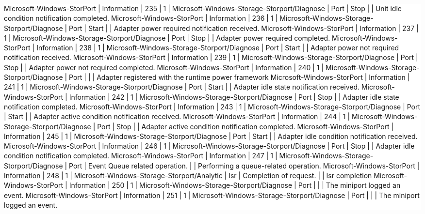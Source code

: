 Microsoft-Windows-StorPort  |  Information  |  235       |  1        |  Microsoft-Windows-Storage-Storport/Diagnose     |  Port                              |  Stop                                |                                                                                                                        |  Unit idle condition notification completed.
Microsoft-Windows-StorPort  |  Information  |  236       |  1        |  Microsoft-Windows-Storage-Storport/Diagnose     |  Port                              |  Start                               |                                                                                                                        |  Adapter power required notification received.
Microsoft-Windows-StorPort  |  Information  |  237       |  1        |  Microsoft-Windows-Storage-Storport/Diagnose     |  Port                              |  Stop                                |                                                                                                                        |  Adapter power required completed.
Microsoft-Windows-StorPort  |  Information  |  238       |  1        |  Microsoft-Windows-Storage-Storport/Diagnose     |  Port                              |  Start                               |                                                                                                                        |  Adapter power not required notification received.
Microsoft-Windows-StorPort  |  Information  |  239       |  1        |  Microsoft-Windows-Storage-Storport/Diagnose     |  Port                              |  Stop                                |                                                                                                                        |  Adapter power not required completed.
Microsoft-Windows-StorPort  |  Information  |  240       |  1        |  Microsoft-Windows-Storage-Storport/Diagnose     |  Port                              |                                      |                                                                                                                        |  Adapter registered with the runtime power framework
Microsoft-Windows-StorPort  |  Information  |  241       |  1        |  Microsoft-Windows-Storage-Storport/Diagnose     |  Port                              |  Start                               |                                                                                                                        |  Adapter idle state notification received.
Microsoft-Windows-StorPort  |  Information  |  242       |  1        |  Microsoft-Windows-Storage-Storport/Diagnose     |  Port                              |  Stop                                |                                                                                                                        |  Adapter idle state notification completed.
Microsoft-Windows-StorPort  |  Information  |  243       |  1        |  Microsoft-Windows-Storage-Storport/Diagnose     |  Port                              |  Start                               |                                                                                                                        |  Adapter active condition notification received.
Microsoft-Windows-StorPort  |  Information  |  244       |  1        |  Microsoft-Windows-Storage-Storport/Diagnose     |  Port                              |  Stop                                |                                                                                                                        |  Adapter active condition notification completed.
Microsoft-Windows-StorPort  |  Information  |  245       |  1        |  Microsoft-Windows-Storage-Storport/Diagnose     |  Port                              |  Start                               |                                                                                                                        |  Adapter idle condition notification received.
Microsoft-Windows-StorPort  |  Information  |  246       |  1        |  Microsoft-Windows-Storage-Storport/Diagnose     |  Port                              |  Stop                                |                                                                                                                        |  Adapter idle condition notification completed.
Microsoft-Windows-StorPort  |  Information  |  247       |  1        |  Microsoft-Windows-Storage-Storport/Diagnose     |  Port                              |  Event Queue related operation.      |                                                                                                                        |  Performing a queue-related operation.
Microsoft-Windows-StorPort  |  Information  |  248       |  1        |  Microsoft-Windows-Storage-Storport/Analytic     |  Isr                               |  Completion of request.              |                                                                                                                        |  Isr completion
Microsoft-Windows-StorPort  |  Information  |  250       |  1        |  Microsoft-Windows-Storage-Storport/Diagnose     |  Port                              |                                      |                                                                                                                        |  The miniport logged an event.
Microsoft-Windows-StorPort  |  Information  |  251       |  1        |  Microsoft-Windows-Storage-Storport/Diagnose     |  Port                              |                                      |                                                                                                                        |  The miniport logged an event.